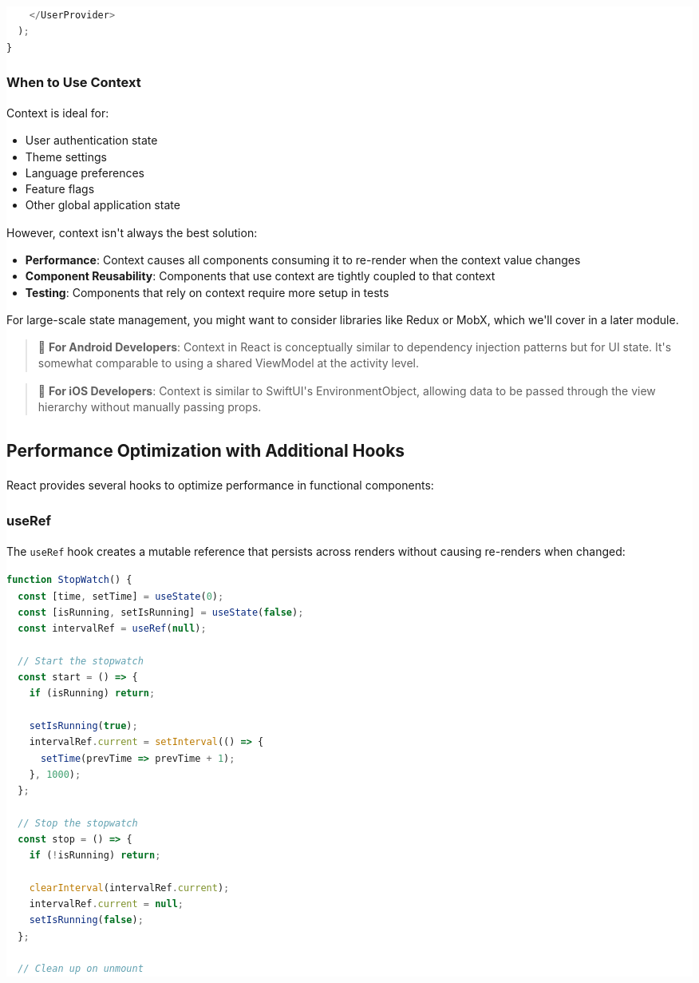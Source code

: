 ```jsx
    </UserProvider>
  );
}
```

### When to Use Context

Context is ideal for:

- User authentication state
- Theme settings
- Language preferences
- Feature flags
- Other global application state

However, context isn't always the best solution:

- **Performance**: Context causes all components consuming it to re-render when the context value changes
- **Component Reusability**: Components that use context are tightly coupled to that context
- **Testing**: Components that rely on context require more setup in tests

For large-scale state management, you might want to consider libraries like Redux or MobX, which we'll cover in a later module.

> 🔄 **For Android Developers**: Context in React is conceptually similar to dependency injection patterns but for UI state. It's somewhat comparable to using a shared ViewModel at the activity level.

> 🔄 **For iOS Developers**: Context is similar to SwiftUI's EnvironmentObject, allowing data to be passed through the view hierarchy without manually passing props.

## Performance Optimization with Additional Hooks

React provides several hooks to optimize performance in functional components:

### useRef

The `useRef` hook creates a mutable reference that persists across renders without causing re-renders when changed:

```jsx
function StopWatch() {
  const [time, setTime] = useState(0);
  const [isRunning, setIsRunning] = useState(false);
  const intervalRef = useRef(null);
  
  // Start the stopwatch
  const start = () => {
    if (isRunning) return;
    
    setIsRunning(true);
    intervalRef.current = setInterval(() => {
      setTime(prevTime => prevTime + 1);
    }, 1000);
  };
  
  // Stop the stopwatch
  const stop = () => {
    if (!isRunning) return;
    
    clearInterval(intervalRef.current);
    intervalRef.current = null;
    setIsRunning(false);
  };
  
  // Clean up on unmount
```